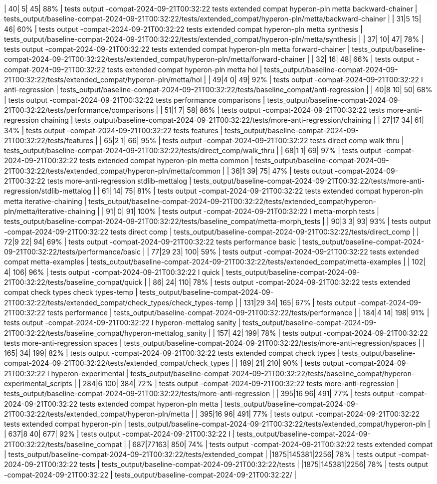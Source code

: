 |  40|    5|  45|   88% | tests output -compat-2024-09-21T00:32:22 tests extended compat hyperon-pln metta backward-chainer | tests_output/baseline-compat-2024-09-21T00:32:22/tests/extended_compat/hyperon-pln/metta/backward-chainer |
|  31|5  15|  46|   60% | tests output -compat-2024-09-21T00:32:22 tests extended compat hyperon-pln metta synthesis | tests_output/baseline-compat-2024-09-21T00:32:22/tests/extended_compat/hyperon-pln/metta/synthesis |
|  37|   10|  47|   78% | tests output -compat-2024-09-21T00:32:22 tests extended compat hyperon-pln metta forward-chainer | tests_output/baseline-compat-2024-09-21T00:32:22/tests/extended_compat/hyperon-pln/metta/forward-chainer |
|  32|   16|  48|   66% | tests output -compat-2024-09-21T00:32:22 tests extended compat hyperon-pln metta hol | tests_output/baseline-compat-2024-09-21T00:32:22/tests/extended_compat/hyperon-pln/metta/hol |
|  49|4   0|  49|   92% | tests output -compat-2024-09-21T00:32:22 I  anti-regression | tests_output/baseline-compat-2024-09-21T00:32:22/tests/baseline_compat/anti-regression |
|  40|8  10|  50|   68% | tests output -compat-2024-09-21T00:32:22 tests performance comparisons | tests_output/baseline-compat-2024-09-21T00:32:22/tests/performance/comparisons |
|  51|1   7|  58|   86% | tests output -compat-2024-09-21T00:32:22 tests more-anti-regression chaining | tests_output/baseline-compat-2024-09-21T00:32:22/tests/more-anti-regression/chaining |
|  27|17 34|  61|   34% | tests output -compat-2024-09-21T00:32:22 tests features | tests_output/baseline-compat-2024-09-21T00:32:22/tests/features |
|  65|2   1|  66|   95% | tests output -compat-2024-09-21T00:32:22 tests direct comp walk thru | tests_output/baseline-compat-2024-09-21T00:32:22/tests/direct_comp/walk_thru |
|  68|1   1|  69|   97% | tests output -compat-2024-09-21T00:32:22 tests extended compat hyperon-pln metta common | tests_output/baseline-compat-2024-09-21T00:32:22/tests/extended_compat/hyperon-pln/metta/common |
|  36|1  39|  75|   47% | tests output -compat-2024-09-21T00:32:22 tests more-anti-regression stdlib-mettalog | tests_output/baseline-compat-2024-09-21T00:32:22/tests/more-anti-regression/stdlib-mettalog |
|  61|   14|  75|   81% | tests output -compat-2024-09-21T00:32:22 tests extended compat hyperon-pln metta iterative-chaining | tests_output/baseline-compat-2024-09-21T00:32:22/tests/extended_compat/hyperon-pln/metta/iterative-chaining |
|  91|    0|  91|  100% | tests output -compat-2024-09-21T00:32:22 I  metta-morph tests | tests_output/baseline-compat-2024-09-21T00:32:22/tests/baseline_compat/metta-morph_tests |
|  90|3   3|  93|   93% | tests output -compat-2024-09-21T00:32:22 tests direct comp | tests_output/baseline-compat-2024-09-21T00:32:22/tests/direct_comp |
|  72|9  22|  94|   69% | tests output -compat-2024-09-21T00:32:22 tests performance basic | tests_output/baseline-compat-2024-09-21T00:32:22/tests/performance/basic |
|  77|29 23| 100|   59% | tests output -compat-2024-09-21T00:32:22 tests extended compat metta-examples | tests_output/baseline-compat-2024-09-21T00:32:22/tests/extended_compat/metta-examples |
| 102|    4| 106|   96% | tests output -compat-2024-09-21T00:32:22 I  quick | tests_output/baseline-compat-2024-09-21T00:32:22/tests/baseline_compat/quick |
|  86|   24| 110|   78% | tests output -compat-2024-09-21T00:32:22 tests extended compat check types check types-temp | tests_output/baseline-compat-2024-09-21T00:32:22/tests/extended_compat/check_types/check_types-temp |
| 131|29 34| 165|   67% | tests output -compat-2024-09-21T00:32:22 tests performance | tests_output/baseline-compat-2024-09-21T00:32:22/tests/performance |
| 184|4  14| 198|   91% | tests output -compat-2024-09-21T00:32:22 I  hyperon-mettalog sanity | tests_output/baseline-compat-2024-09-21T00:32:22/tests/baseline_compat/hyperon-mettalog_sanity |
| 157|   42| 199|   78% | tests output -compat-2024-09-21T00:32:22 tests more-anti-regression spaces | tests_output/baseline-compat-2024-09-21T00:32:22/tests/more-anti-regression/spaces |
| 165|   34| 199|   82% | tests output -compat-2024-09-21T00:32:22 tests extended compat check types | tests_output/baseline-compat-2024-09-21T00:32:22/tests/extended_compat/check_types |
| 189|   21| 210|   90% | tests output -compat-2024-09-21T00:32:22 I  hyperon-experimental  | tests_output/baseline-compat-2024-09-21T00:32:22/tests/baseline_compat/hyperon-experimental_scripts |
| 284|6 100| 384|   72% | tests output -compat-2024-09-21T00:32:22 tests more-anti-regression | tests_output/baseline-compat-2024-09-21T00:32:22/tests/more-anti-regression |
| 395|16 96| 491|   77% | tests output -compat-2024-09-21T00:32:22 tests extended compat hyperon-pln metta | tests_output/baseline-compat-2024-09-21T00:32:22/tests/extended_compat/hyperon-pln/metta |
| 395|16 96| 491|   77% | tests output -compat-2024-09-21T00:32:22 tests extended compat hyperon-pln | tests_output/baseline-compat-2024-09-21T00:32:22/tests/extended_compat/hyperon-pln |
| 637|8  40| 677|   92% | tests output -compat-2024-09-21T00:32:22 I  | tests_output/baseline-compat-2024-09-21T00:32:22/tests/baseline_compat |
| 687|77163| 850|   74% | tests output -compat-2024-09-21T00:32:22 tests extended compat | tests_output/baseline-compat-2024-09-21T00:32:22/tests/extended_compat |
|1875|145381|2256|   78% | tests output -compat-2024-09-21T00:32:22 tests | tests_output/baseline-compat-2024-09-21T00:32:22/tests |
|1875|145381|2256|   78% | tests output -compat-2024-09-21T00:32:22 | tests_output/baseline-compat-2024-09-21T00:32:22/ |
